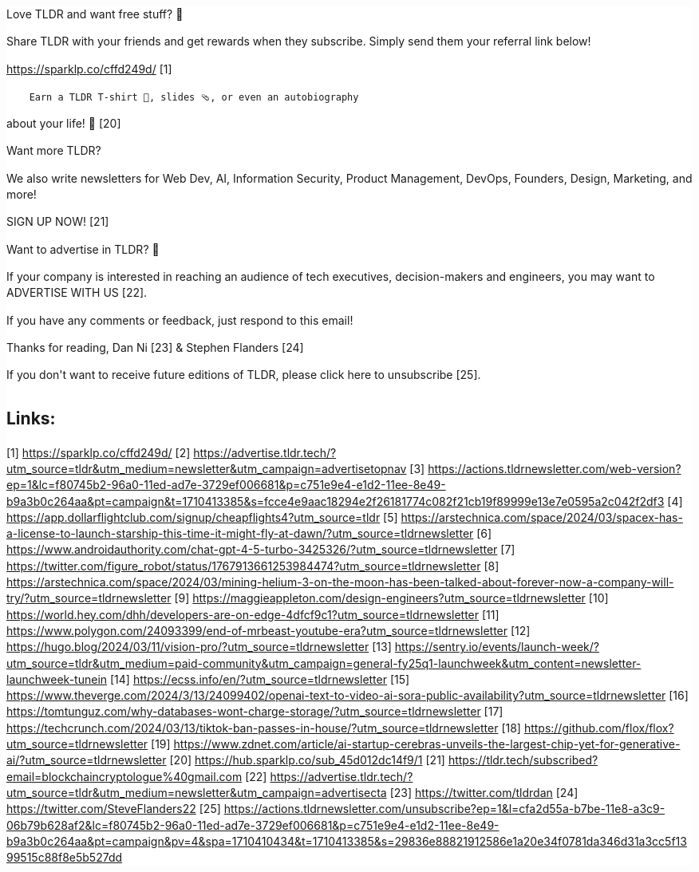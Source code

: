 
Love TLDR and want free stuff? 🎁

 Share TLDR with your friends and get rewards when they subscribe.
Simply send them your referral link below! 

 https://sparklp.co/cffd249d/ [1] 

		Earn a TLDR T-shirt 👕, slides 🩴, or even an autobiography
about your life! 🤯 [20]

Want more TLDR?

 We also write newsletters for Web Dev, AI, Information Security,
Product Management, DevOps, Founders, Design, Marketing, and more! 

SIGN UP NOW! [21] 

Want to advertise in TLDR? 📰

 If your company is interested in reaching an audience of tech
executives, decision-makers and engineers, you may want to ADVERTISE
WITH US [22]. 

 If you have any comments or feedback, just respond to this email! 

Thanks for reading, 
Dan Ni [23] & Stephen Flanders [24] 

If you don't want to receive future editions of TLDR, please click
here to unsubscribe [25]. 



Links:
------
[1] https://sparklp.co/cffd249d/
[2] https://advertise.tldr.tech/?utm_source=tldr&utm_medium=newsletter&utm_campaign=advertisetopnav
[3] https://actions.tldrnewsletter.com/web-version?ep=1&lc=f80745b2-96a0-11ed-ad7e-3729ef006681&p=c751e9e4-e1d2-11ee-8e49-b9a3b0c264aa&pt=campaign&t=1710413385&s=fcce4e9aac18294e2f26181774c082f21cb19f89999e13e7e0595a2c042f2df3
[4] https://app.dollarflightclub.com/signup/cheapflights4?utm_source=tldr
[5] https://arstechnica.com/space/2024/03/spacex-has-a-license-to-launch-starship-this-time-it-might-fly-at-dawn/?utm_source=tldrnewsletter
[6] https://www.androidauthority.com/chat-gpt-4-5-turbo-3425326/?utm_source=tldrnewsletter
[7] https://twitter.com/figure_robot/status/1767913661253984474?utm_source=tldrnewsletter
[8] https://arstechnica.com/space/2024/03/mining-helium-3-on-the-moon-has-been-talked-about-forever-now-a-company-will-try/?utm_source=tldrnewsletter
[9] https://maggieappleton.com/design-engineers?utm_source=tldrnewsletter
[10] https://world.hey.com/dhh/developers-are-on-edge-4dfcf9c1?utm_source=tldrnewsletter
[11] https://www.polygon.com/24093399/end-of-mrbeast-youtube-era?utm_source=tldrnewsletter
[12] https://hugo.blog/2024/03/11/vision-pro/?utm_source=tldrnewsletter
[13] https://sentry.io/events/launch-week/?utm_source=tldr&utm_medium=paid-community&utm_campaign=general-fy25q1-launchweek&utm_content=newsletter-launchweek-tunein
[14] https://ecss.info/en/?utm_source=tldrnewsletter
[15] https://www.theverge.com/2024/3/13/24099402/openai-text-to-video-ai-sora-public-availability?utm_source=tldrnewsletter
[16] https://tomtunguz.com/why-databases-wont-charge-storage/?utm_source=tldrnewsletter
[17] https://techcrunch.com/2024/03/13/tiktok-ban-passes-in-house/?utm_source=tldrnewsletter
[18] https://github.com/flox/flox?utm_source=tldrnewsletter
[19] https://www.zdnet.com/article/ai-startup-cerebras-unveils-the-largest-chip-yet-for-generative-ai/?utm_source=tldrnewsletter
[20] https://hub.sparklp.co/sub_45d012dc14f9/1
[21] https://tldr.tech/subscribed?email=blockchaincryptologue%40gmail.com
[22] https://advertise.tldr.tech/?utm_source=tldr&utm_medium=newsletter&utm_campaign=advertisecta
[23] https://twitter.com/tldrdan
[24] https://twitter.com/SteveFlanders22
[25] https://actions.tldrnewsletter.com/unsubscribe?ep=1&l=cfa2d55a-b7be-11e8-a3c9-06b79b628af2&lc=f80745b2-96a0-11ed-ad7e-3729ef006681&p=c751e9e4-e1d2-11ee-8e49-b9a3b0c264aa&pt=campaign&pv=4&spa=1710410434&t=1710413385&s=29836e88821912586e1a20e34f0781da346d31a3cc5f1399515c88f8e5b527dd